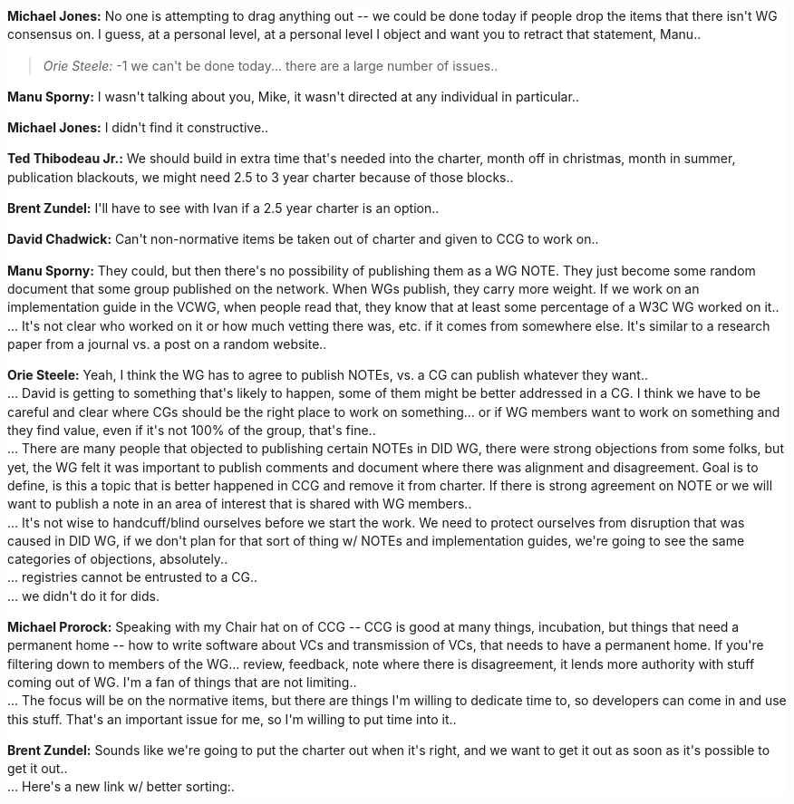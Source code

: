 **Michael Jones:** No one is attempting to drag anything out -- we could be done today if people drop the items that there isn't WG consensus on. I guess, at a personal level, at a personal level I object and want you to retract that statement, Manu..  

> *Orie Steele:* -1 we can't be done today... there are a large number of issues..

**Manu Sporny:** I wasn't talking about you, Mike, it wasn't directed at any individual in particular..  

**Michael Jones:** I didn't find it constructive..  

**Ted Thibodeau Jr.:** We should build in extra time that's needed into the charter, month off in christmas, month in summer, publication blackouts, we might need 2.5 to 3 year charter because of those blocks..  

**Brent Zundel:** I'll have to see with Ivan if a 2.5 year charter is an option..  

**David Chadwick:** Can't non-normative items be taken out of charter and given to CCG to work on..  

**Manu Sporny:** They could, but then there's no possibility of publishing them as a WG NOTE. They just become some random document that some group published on the network. When WGs publish, they carry more weight. If we work on an implementation guide in the VCWG, when people read that, they know that at least some percentage of a W3C WG worked on it..  
… It's not clear who worked on it or how much vetting there was, etc. if it comes from somewhere else. It's similar to a research paper from a journal vs. a post on a random website..  

**Orie Steele:** Yeah, I think the WG has to agree to publish NOTEs, vs. a CG can publish whatever they want..  
… David is getting to something that's likely to happen, some of them might be better addressed in a CG. I think we have to be careful and clear where CGs should be the right place to work on something... or if WG members want to work on something and they find value, even if it's not 100% of the group, that's fine..  
… There are many people that objected to publishing certain NOTEs in DID WG, there were strong objections from some folks, but yet, the WG felt it was important to publish comments and document where there was alignment and disagreement. Goal is to define, is this a topic that is better happened in CCG and remove it from charter. If there is strong agreement on NOTE or we will want to publish a note in an area of interest that is shared with WG members..  
… It's not wise to handcuff/blind ourselves before we start the work. We need to protect ourselves from disruption that was caused in DID WG, if we don't plan for that sort of thing w/ NOTEs and implementation guides, we're going to see the same categories of objections, absolutely..  
… registries cannot be entrusted to a CG..  
… we didn't do it for dids.  

**Michael Prorock:** Speaking with my Chair hat on of CCG -- CCG is good at many things, incubation, but things that need a permanent home -- how to write software about VCs and transmission of VCs, that needs to have a permanent home. If you're filtering down to members of the WG... review, feedback, note where there is disagreement, it lends more authority with stuff coming out of WG. I'm a fan of things that are not limiting..  
… The focus will be on the normative items, but there are things I'm willing to dedicate time to, so developers can come in and use this stuff. That's an important issue for me, so I'm willing to put time into it..  

**Brent Zundel:** Sounds like we're going to put the charter out when it's right, and we want to get it out as soon as it's possible to get it out..  
… Here's a new link w/ better sorting:.  

